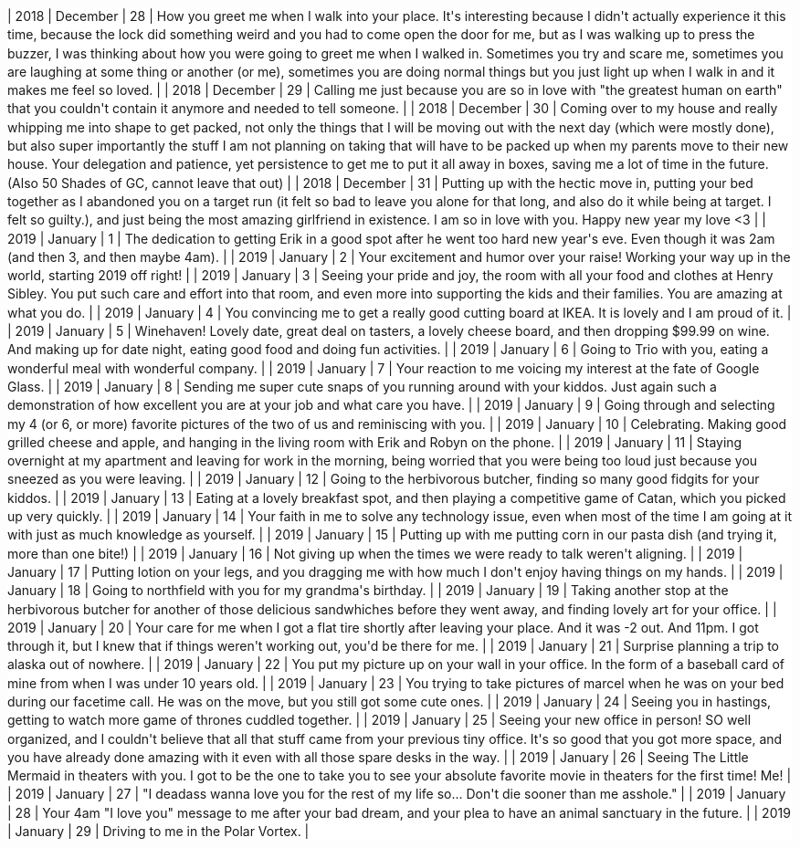 | 2018 | December  | 28  | How you greet me when I walk into your place. It's interesting because I didn't actually experience it this time, because the lock did something weird and you had to come open the door for me, but as I was walking up to press the buzzer, I was thinking about how you were going to greet me when I walked in. Sometimes you try and scare me, sometimes you are laughing at some thing or another (or me), sometimes you are doing normal things but you just light up when I walk in and it makes me feel so loved. |
| 2018 | December  | 29  | Calling me just because you are so in love with "the greatest human on earth" that you couldn't contain it anymore and needed to tell someone. |
| 2018 | December  | 30  | Coming over to my house and really whipping me into shape to get packed, not only the things that I will be moving out with the next day (which were mostly done), but also super importantly the stuff I am not planning on taking that will have to be packed up when my parents move to their new house. Your delegation and patience, yet persistence to get me to put it all away in boxes, saving me a lot of time in the future. (Also 50 Shades of GC, cannot leave that out) |
| 2018 | December  | 31  | Putting up with the hectic move in, putting your bed together as I abandoned you on a target run (it felt so bad to leave you alone for that long, and also do it while being at target. I felt so guilty.), and just being the most amazing girlfriend in existence. I am so in love with you. Happy new year my love <3 |
| 2019 | January   |  1  | The dedication to getting Erik in a good spot after he went too hard new year's eve. Even though it was 2am (and then 3, and then maybe 4am). | 
| 2019 | January   |  2  | Your excitement and humor over your raise! Working your way up in the world, starting 2019 off right! |
| 2019 | January   |  3  | Seeing your pride and joy, the room with all your food and clothes at Henry Sibley. You put such care and effort into that room, and even more into supporting the kids and their families. You are amazing at what you do. |
| 2019 | January   |  4  | You convincing me to get a really good cutting board at IKEA. It is lovely and I am proud of it. |
| 2019 | January   |  5  | Winehaven! Lovely date, great deal on tasters, a lovely cheese board, and then dropping $99.99 on wine. And making up for date night, eating good food and doing fun activities. |
| 2019 | January   |  6  | Going to Trio with you, eating a wonderful meal with wonderful company. |
| 2019 | January   |  7  | Your reaction to me voicing my interest at the fate of Google Glass. |
| 2019 | January   |  8  | Sending me super cute snaps of you running around with your kiddos. Just again such a demonstration of how excellent you are at your job and what care you have. |
| 2019 | January   |  9  | Going through and selecting my 4 (or 6, or more) favorite pictures of the two of us and reminiscing with you. |
| 2019 | January   | 10  | Celebrating. Making good grilled cheese and apple, and hanging in the living room with Erik and Robyn on the phone. |
| 2019 | January   | 11  | Staying overnight at my apartment and leaving for work in the morning, being worried that you were being too loud just because you sneezed as you were leaving. |
| 2019 | January   | 12  | Going to the herbivorous butcher, finding so many good fidgits for your kiddos. |
| 2019 | January   | 13  | Eating at a lovely breakfast spot, and then playing a competitive game of Catan, which you picked up very quickly. |
| 2019 | January   | 14  | Your faith in me to solve any technology issue, even when most of the time I am going at it with just as much knowledge as yourself. |
| 2019 | January   | 15  | Putting up with me putting corn in our pasta dish (and trying it, more than one bite!) |
| 2019 | January   | 16  | Not giving up when the times we were ready to talk weren't aligning. |
| 2019 | January   | 17  | Putting lotion on your legs, and you dragging me with how much I don't enjoy having things on my hands. |
| 2019 | January   | 18  | Going to northfield with you for my grandma's birthday. |
| 2019 | January   | 19  | Taking another stop at the herbivorous butcher for another of those delicious sandwhiches before they went away, and finding lovely art for your office. |
| 2019 | January   | 20  | Your care for me when I got a flat tire shortly after leaving your place. And it was -2 out. And 11pm. I got through it, but I knew that if things weren't working out, you'd be there for me. |
| 2019 | January   | 21  | Surprise planning a trip to alaska out of nowhere. |
| 2019 | January   | 22  | You put my picture up on your wall in your office. In the form of a baseball card of mine from when I was under 10 years old. |
| 2019 | January   | 23  | You trying to take pictures of marcel when he was on your bed during our facetime call. He was on the move, but you still got some cute ones. |
| 2019 | January   | 24  | Seeing you in hastings, getting to watch more game of thrones cuddled together. |
| 2019 | January   | 25  | Seeing your new office in person! SO well organized, and I couldn't believe that all that stuff came from your previous tiny office. It's so good that you got more space, and you have already done amazing with it even with all those spare desks in the way. |
| 2019 | January   | 26  | Seeing The Little Mermaid in theaters with you. I got to be the one to take you to see your absolute favorite movie in theaters for the first time! Me! |
| 2019 | January   | 27  | "I deadass wanna love you for the rest of my life so... Don't die sooner than me asshole." |
| 2019 | January   | 28  | Your 4am "I love you" message to me after your bad dream, and your plea to have an animal sanctuary in the future. |
| 2019 | January   | 29  | Driving to me in the Polar Vortex. |